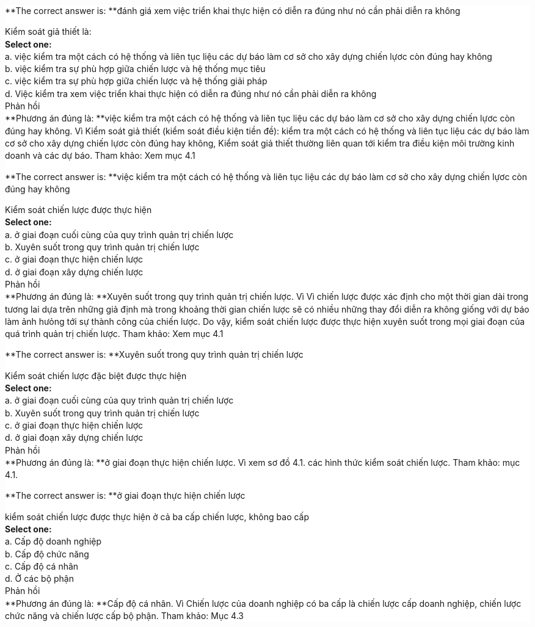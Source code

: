 **The correct answer is: **đánh giá xem việc triển khai thực hiện có
diễn ra đúng như nó cần phải diễn ra không

Kiểm soát giả thiết là:\
**Select one:**\
a. việc kiểm tra một cách có hệ thống và liên tục liệu các dự báo làm cơ
sở cho xây dựng chiến lựơc còn đúng hay không\
b. việc kiểm tra sự phù hợp giữa chiến lược và hệ thống mục tiêu\
c. việc kiểm tra sự phù hợp giữa chiến lược và hệ thống giải pháp\
d. Việc kiểm tra xem việc triển khai thực hiện có diễn ra đúng như nó
cần phải diễn ra không\
Phản hồi\
**Phương án đúng là: **việc kiểm tra một cách có hệ thống và liên tục
liệu các dự báo làm cơ sở cho xây dựng chiến lựơc còn đúng hay không. Vì
Kiểm soát giả thiết (kiểm soát điều kiện tiền đề): kiểm tra một cách có
hệ thống và liên tục liệu các dự báo làm cơ sở cho xây dựng chiến lựơc
còn đúng hay không, Kiểm soát giả thiết thường liên quan tới kiểm tra
điều kiện môi trường kinh doanh và các dự báo. Tham khảo: Xem mục 4.1

**The correct answer is: **việc kiểm tra một cách có hệ thống và liên
tục liệu các dự báo làm cơ sở cho xây dựng chiến lựơc còn đúng hay không

Kiểm soát chiến lược được thực hiện\
**Select one:**\
a. ở giai đoạn cuối cùng của quy trình quản trị chiến lược\
b. Xuyên suốt trong quy trình quản trị chiến lược\
c. ở giai đoạn thực hiện chiến lược\
d. ở giai đoạn xây dựng chiến lược\
Phản hồi\
**Phương án đúng là: **Xuyên suốt trong quy trình quản trị chiến lược.
Vì Vì chiến lược được xác định cho một thời gian dài trong tương lai dựa
trên những giả định mà trong khoảng thời gian chiến lược sẽ có nhiều
những thay đổi diễn ra không giống với dự báo làm ảnh hưỏng tới sự thành
công của chiến lược. Do vậy, kiểm soát chiến lược được thực hiện xuyên
suốt trong mọi giai đoạn của quá trình quản trị chiến lược. Tham khảo:
Xem mục 4.1

**The correct answer is: **Xuyên suốt trong quy trình quản trị chiến
lược

Kiểm soát chiến lược đặc biệt được thực hiện\
**Select one:**\
a. ở giai đoạn cuối cùng của quy trình quản trị chiến lược\
b. Xuyên suốt trong quy trình quản trị chiến lược\
c. ở giai đoạn thực hiện chiến lược\
d. ở giai đoạn xây dựng chiến lược\
Phản hồi\
**Phương án đúng là: **ở giai đoạn thực hiện chiến lược. Vì xem sơ đồ
4.1. các hình thức kiểm soát chiến lược. Tham khảo: mục 4.1.

**The correct answer is: **ở giai đoạn thực hiện chiến lược

kiểm soát chiến lược được thực hiện ở cả ba cấp chiến lược, không bao
cấp\
**Select one:**\
a. Cấp độ doanh nghiệp\
b. Cấp độ chức năng\
c. Cấp độ cá nhân\
d. Ở các bộ phận\
Phản hồi\
**Phương án đúng là: **Cấp độ cá nhân. Vì Chiến lược của doanh nghiệp có
ba cấp là chiến lược cấp doanh nghiệp, chiến lược chức năng và chiến
lược cấp bộ phận. Tham khảo: Mục 4.3
